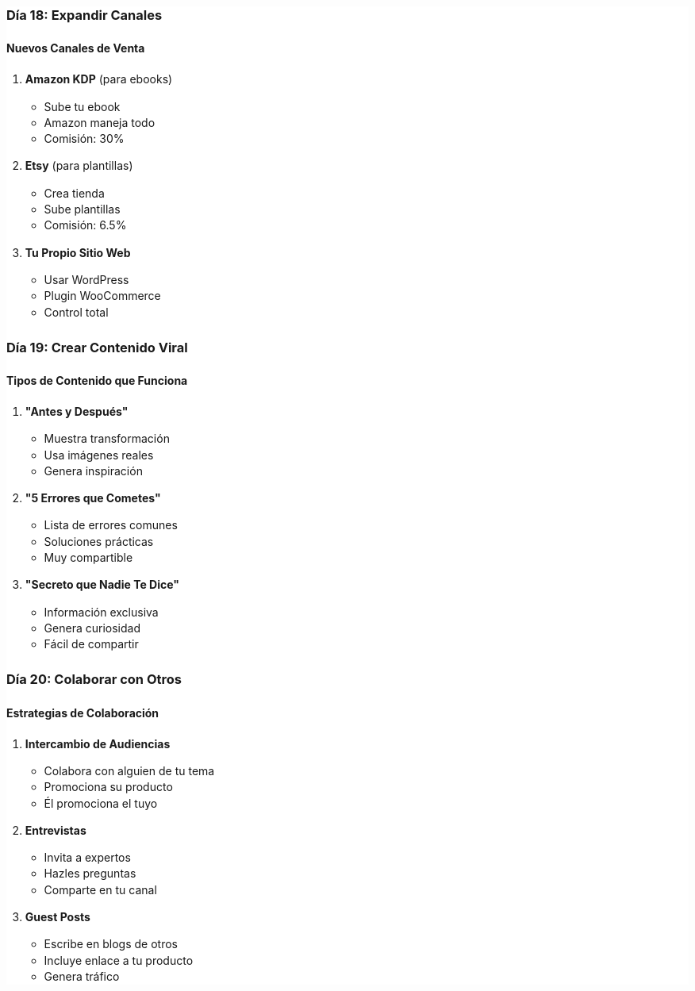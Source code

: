 ### **Día 18: Expandir Canales**

#### **Nuevos Canales de Venta**
1. **Amazon KDP** (para ebooks)
   - Sube tu ebook
   - Amazon maneja todo
   - Comisión: 30%

2. **Etsy** (para plantillas)
   - Crea tienda
   - Sube plantillas
   - Comisión: 6.5%

3. **Tu Propio Sitio Web**
   - Usar WordPress
   - Plugin WooCommerce
   - Control total

### **Día 19: Crear Contenido Viral**

#### **Tipos de Contenido que Funciona**
1. **"Antes y Después"**
   - Muestra transformación
   - Usa imágenes reales
   - Genera inspiración

2. **"5 Errores que Cometes"**
   - Lista de errores comunes
   - Soluciones prácticas
   - Muy compartible

3. **"Secreto que Nadie Te Dice"**
   - Información exclusiva
   - Genera curiosidad
   - Fácil de compartir

### **Día 20: Colaborar con Otros**

#### **Estrategias de Colaboración**
1. **Intercambio de Audiencias**
   - Colabora con alguien de tu tema
   - Promociona su producto
   - Él promociona el tuyo

2. **Entrevistas**
   - Invita a expertos
   - Hazles preguntas
   - Comparte en tu canal

3. **Guest Posts**
   - Escribe en blogs de otros
   - Incluye enlace a tu producto
   - Genera tráfico
